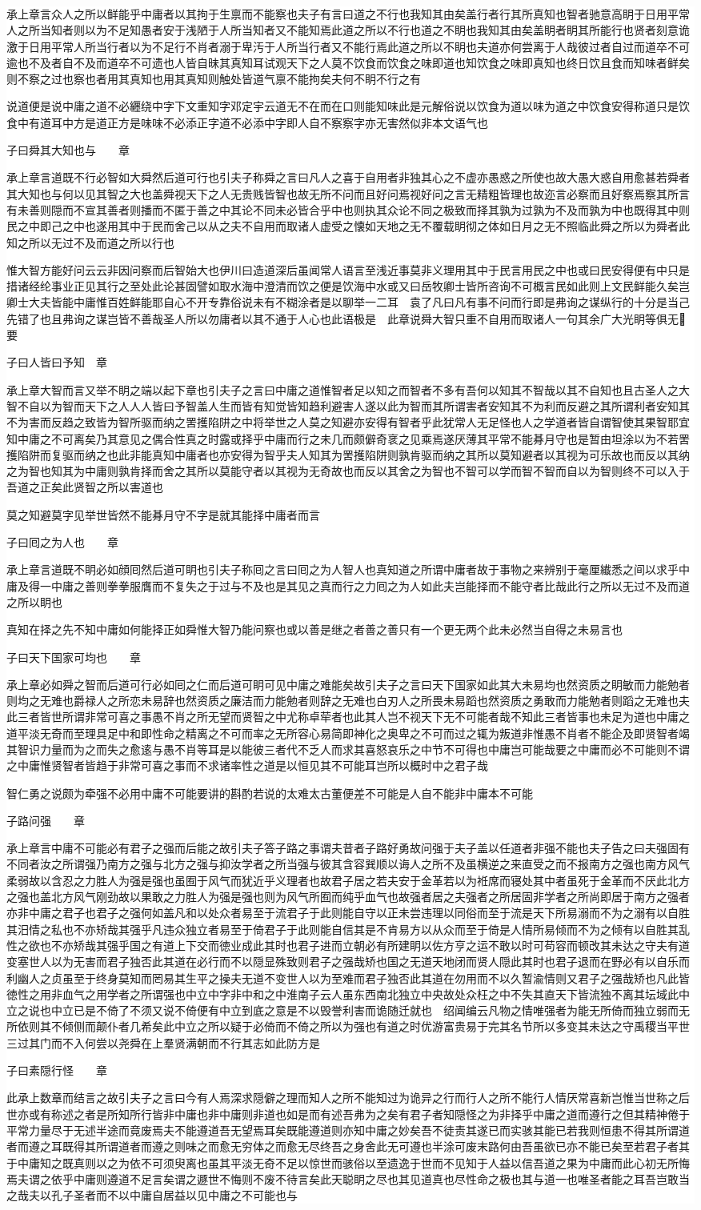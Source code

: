 承上章言众人之所以鲜能乎中庸者以其拘于生禀而不能察也夫子有言曰道之不行也我知其由矣盖行者行其所真知也智者驰意高眀于日用平常人之所当知者则以为不足知愚者安于浅陋于人所当知者又不能知焉此道之所以不行也道之不眀也我知其由矣盖眀者眀其所能行也贤者刻意诡激于日用平常人所当行者以为不足行不肖者溺于卑汚于人所当行者又不能行焉此道之所以不眀也夫道亦何尝离于人哉彼过者自过而道卒不可逾也不及者自不及而道卒不可遗也人皆自昧其真知耳试观天下之人莫不饮食而饮食之味即道也知饮食之味即真知也终日饮且食而知味者鲜矣则不察之过也察也者用其真知也用其真知则触处皆道气禀不能拘矣夫何不眀不行之有  

说道便是说中庸之道不必纒绕中字下文重知字邓定宇云道无不在而在口则能知味此是元解俗说以饮食为道以味为道之中饮食安得称道只是饮食中有道耳中方是道正方是味味不必添正字道不必添中字即人自不察察字亦无害然似非本文语气也  

子曰舜其大知也与　　章  

承上章言道既不行必智如大舜然后道可行也引夫子称舜之言曰凡人之喜于自用者非独其心之不虚亦愚惑之所使也故大愚大惑自用愈甚若舜者其大知也与何以见其智之大也盖舜视天下之人无贵贱皆智也故无所不问而且好问焉视好问之言无精粗皆理也故迩言必察而且好察焉察其所言有未善则隠而不宣其善者则播而不匿于善之中其论不同未必皆合乎中也则执其众论不同之极致而择其孰为过孰为不及而孰为中也既得其中则民之中即己之中也遂用其中于民而舍己以从之夫不自用而取诸人虚受之懐如天地之无不覆载眀彻之体如日月之无不照临此舜之所以为舜者此知之所以无过不及而道之所以行也  

惟大智方能好问云云非因问察而后智始大也伊川曰造道深后虽闻常人语言至浅近事莫非义理用其中于民言用民之中也或曰民安得便有中只是措诸经纶事业正见其行之至处此论甚固譬如取水海中澄清而饮之便是饮海中水或又曰岳牧卿士皆所咨询不可概言民如此则上文民鲜能久矣岂卿士大夫皆能中庸惟百姓鲜能耶自心不开专靠俗说未有不糊涂者是以聊举一二耳　袁了凡曰凡有事不问而行即是弗询之谋纵行的十分是当己先错了也且弗询之谋岂皆不善哉圣人所以勿庸者以其不通于人心也此语极是　此章说舜大智只重不自用而取诸人一句其余广大光眀等俱无要  

子曰人皆曰予知　章  

承上章大智而言又举不眀之端以起下章也引夫子之言曰中庸之道惟智者足以知之而智者不多有吾何以知其不智哉以其不自知也且古圣人之大智不自以为智而天下之人人人皆曰予智盖人生而皆有知觉皆知趋利避害人遂以此为智而其所谓害者安知其不为利而反避之其所谓利者安知其不为害而反趋之致皆为智所驱而纳之罟擭陷阱之中将举世之人莫之知避亦安得有智者乎此犹常人无足怪也人之学道者皆自谓智使其果智耶宜知中庸之不可离矣乃其意见之偶合性真之时露或择乎中庸而行之未几而颇僻奇衺之见乘焉遂厌薄其平常不能朞月守也是暂由坦涂以为不若罟擭陷阱而复驱而纳之也此非能真知中庸者也亦安得为智乎夫人知其为罟擭陷阱则孰肯驱而纳之其所以莫知避者以其视为可乐故也而反以其纳之为智也知其为中庸则孰肯择而舍之其所以莫能守者以其视为无奇故也而反以其舍之为智也不智可以学而智不智而自以为智则终不可以入于吾道之正矣此贤智之所以害道也  

莫之知避莫字见举世皆然不能朞月守不字是就其能择中庸者而言  

子曰囘之为人也　　章  

承上章言道既不眀必如顔囘然后道可眀也引夫子称囘之言曰囘之为人智人也真知道之所谓中庸者故于事物之来辨别于毫厘纎悉之间以求乎中庸及得一中庸之善则拳拳服膺而不复失之于过与不及也是其见之真而行之力囘之为人如此夫岂能择而不能守者比哉此行之所以无过不及而道之所以眀也  

真知在择之先不知中庸如何能择正如舜惟大智乃能问察也或以善是继之者善之善只有一个更无两个此未必然当自得之未易言也  

子曰天下国家可均也　　章  

承上章必如舜之智而后道可行必如囘之仁而后道可眀可见中庸之难能矣故引夫子之言曰天下国家如此其大未易均也然资质之眀敏而力能勉者则均之无难也爵禄人之所恋未易辞也然资质之廉洁而力能勉者则辞之无难也白刃人之所畏未易蹈也然资质之勇敢而力能勉者则蹈之无难也夫此三者皆世所谓非常可喜之事愚不肖之所无望而贤智之中尤称卓荦者也此其人岂不视天下无不可能者哉不知此三者皆事也未足为道也中庸之道平淡无奇而至理具足中和即性命之精离之不可而率之无所容心易简即神化之奥卑之不可而过之辄为叛道非惟愚不肖者不能企及即贤智者竭其智识力量而为之而失之愈逺与愚不肖等耳是以能彼三者代不乏人而求其喜怒哀乐之中节不可得也中庸岂可能哉要之中庸而必不可能则不谓之中庸惟贤智者皆趋于非常可喜之事而不求诸率性之道是以恒见其不可能耳岂所以概时中之君子哉  

智仁勇之说颇为牵强不必用中庸不可能要讲的斟酌若说的太难太古董便差不可能是人自不能非中庸本不可能  

子路问强　　章  

承上章言中庸不可能必有君子之强而后能之故引夫子答子路之事谓夫昔者子路好勇故问强于夫子盖以任道者非强不能也夫子告之曰夫强固有不同者汝之所谓强乃南方之强与北方之强与抑汝学者之所当强与彼其含容巽顺以诲人之所不及虽横逆之来直受之而不报南方之强也南方风气柔弱故以含忍之力胜人为强是强也虽囿于风气而犹近乎义理者也故君子居之若夫安于金革若以为袵席而寝处其中者虽死于金革而不厌此北方之强也盖北方风气刚劲故以果敢之力胜人为强是强也则为风气所囿而纯乎血气也故强者居之夫强者之所居固非学者之所尚即居于南方之强者亦非中庸之君子也君子之强何如盖凡和以处众者易至于流君子于此则能自守以正未尝违理以同俗而至于流是天下所易溺而不为之溺有以自胜其汨情之私也不亦矫哉其强乎凡违众独立者易至于倚君子于此则能自信其是不肯易方以从众而至于倚是人情所易倾而不为之倾有以自胜其乱性之欲也不亦矫哉其强乎国之有道上下交而徳业成此其时也君子进而立朝必有所建眀以佐方亨之运不敢以时可苟容而顿改其未达之守夫有道变塞世人以为无害而君子独否此其道在必行而不以隠显殊致则君子之强哉矫也国之无道天地闭而贤人隠此其时也君子退而在野必有以自乐而利幽人之贞虽至于终身莫知而罔易其生平之操夫无道不变世人以为至难而君子独否此其道在勿用而不以久暂渝情则又君子之强哉矫也凡此皆徳性之用非血气之用学者之所谓强也中立中字非中和之中淮南子云人虽东西南北独立中央故处众枉之中不失其直天下皆流独不离其坛域此中立之说也中立已是不倚了不须又说不倚便有中立到底之意是不以毁誉利害而诡随迁就也　绍闻编云凡物之情唯强者为能无所倚而独立弱而无所依则其不倾侧而颠仆者几希矣此中立之所以疑于必倚而不倚之所以为强也有道之时优游富贵易于完其名节所以多变其未达之守禹稷当平世三过其门而不入何尝以尧舜在上羣贤满朝而不行其志如此防方是  

子曰素隠行怪　　章  

此承上数章而结言之故引夫子之言曰今有人焉深求隠僻之理而知人之所不能知过为诡异之行而行人之所不能行人情厌常喜新岂惟当世称之后世亦或有称述之者是所知所行皆非中庸也非中庸则非道也如是而有述吾弗为之矣有君子者知隠怪之为非择乎中庸之道而遵行之但其精神倦于平常力量尽于无述半途而竟废焉夫不能遵道吾无望焉耳矣既能遵道则亦知中庸之妙矣吾不徒责其遂已而实骇其能已若我则恒患不得其所谓道者而遵之耳既得其所谓道者而遵之则味之而愈无穷体之而愈无尽终吾之身舍此无可遵也半涂可废末路何由吾虽欲已亦不能已矣至若君子者其于中庸知之既真则以之为依不可须臾离也虽其平淡无奇不足以惊世而骇俗以至遗逸于世而不见知于人益以信吾道之果为中庸而此心初无所悔焉夫谓之依乎中庸则遵道不足言矣谓之遯世不悔则不废不待言矣此天聪眀之尽也其见道真也尽性命之极也其与道一也唯圣者能之耳吾岂敢当之哉夫以孔子圣者而不以中庸自居益以见中庸之不可能也与  
